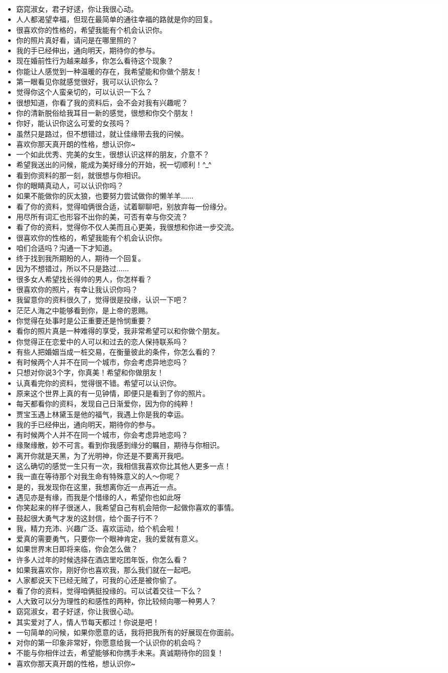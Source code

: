- 窈窕淑女，君子好逑，你让我很心动。
- 人人都渴望幸福，但现在最简单的通往幸福的路就是你的回复。
- 很喜欢你的性格的，希望我能有个机会认识你。
- 你的照片真好看，请问是在哪里照的？
- 我的手已经伸出，通向明天，期待你的参与。
- 现在婚前性行为越来越多，你怎么看待这个现象？
- 你能让人感觉到一种温暖的存在，我希望能和你做个朋友！
- 第一眼看见你就感觉很好，我可以认识你么？
- 觉得你这个人蛮亲切的，可以认识一下么？
- 很想知道，你看了我的资料后，会不会对我有兴趣呢？
- 你的清新脱俗给我耳目一新的感觉，很想和你交个朋友！
- 你好，能认识你这么可爱的女孩吗？
- 虽然只是路过，但不想错过，就让佳缘带去我的问候。
- 喜欢你那天真开朗的性格，想认识你~
- 一个如此优秀、完美的女生，很想认识这样的朋友，介意不？
- 希望我送出的问候，能成为美好缘分的开始，祝一切顺利！^_^
- 看到你资料的那一刻，就很想与你相识。
- 你的眼睛真动人，可以认识你吗？
- 如果不能做你的灰太狼，也要努力尝试做你的懒羊羊……
- 看了你的资料，觉得咱俩很合适，试着聊聊吧，别放弃每一份缘分。
- 用尽所有词汇也形容不出你的美，可否有幸与你交流？
- 看了你的资料，觉得你不仅人美而且心更美，我很想和你进一步交流。
- 很喜欢你的性格的，希望我能有个机会认识你。
- 咱们合适吗？沟通一下才知道。
- 终于找到我所期盼的人，期待一个回复。
- 因为不想错过，所以不只是路过……
- 很多女人希望找长得帅的男人，你怎样看？
- 很喜欢你的照片，有幸让我认识你吗？
- 我留意你的资料很久了，觉得很是投缘，认识一下吧？
- 茫茫人海之中能够看到你，是上帝的恩赐。
- 你觉得在处事时是公正重要还是怜悯重要？
- 看你的照片真是一种难得的享受，我非常希望可以和你做个朋友。
- 你觉得正在恋爱中的人可以和过去的恋人保持联系吗？
- 有些人把婚姻当成一桩交易，在衡量彼此的条件，你怎么看的？
- 有时候两个人并不在同一个城市，你会考虑异地恋吗？
- 只想对你说3个字，你真美！希望和你做朋友！
- 认真看完你的资料，觉得很不错。希望可以认识你。
- 原来这个世界上真的有一见钟情，即便只是看到了你的照片。
- 每天都看你的资料，发现自己日渐爱你，因为你的纯粹！
- 贾宝玉遇上林黛玉是他的福气，我遇上你是我的幸运。
- 我的手已经伸出，通向明天，期待你的参与。
- 有时候两个人并不在同一个城市，你会考虑异地恋吗？
- 缘聚缘散，妙不可言。看到你我感到缘分的瞩目，期待与你相识。
- 离开你就是天黑，为了光明神，你还是不要离开我吧。
- 这么确切的感觉一生只有一次，我相信我喜欢你比其他人更多一点！
- 我一直在等待那个对我生命有特殊意义的人～你呢？
- 是的，我发现你在这里，我想离你近一点再近一点。
- 遇见亦是有缘，而我是个惜缘的人，希望你也如此呀
- 你笑起来的样子很迷人，我希望自己有机会陪你一起做你喜欢的事情。
- 鼓起很大勇气才发的这封信，给个面子行不？
- 我，精力充沛、兴趣广泛、喜欢运动，给个机会啦！
- 爱真的需要勇气，只要你一个眼神肯定，我的爱就有意义。
- 如果世界末日即将来临，你会怎么做？
- 许多人过年的时候选择在酒店里吃团年饭，你怎么看？
- 如果我喜欢你，刚好你也喜欢我，那么我们就在一起吧。
- 人家都说天下已经无贼了，可我的心还是被你偷了。
- 看了你的资料，觉得咱俩挺投缘的。可以试着交往一下么？
- 人大致可以分为理性的和感性的两种，你比较倾向哪一种男人？
- 窈窕淑女，君子好逑，你让我很心动。
- 其实爱对了人，情人节每天都过！你说是吧！
- 一句简单的问候，如果你愿意的话，我将把我所有的好展现在你面前。
- 对你的第一印象非常好，你愿意给我一个认识你的机会吗？
- 不能与你相伴过去，希望能够和你携手未来。真诚期待你的回复！
- 喜欢你那天真开朗的性格，想认识你~